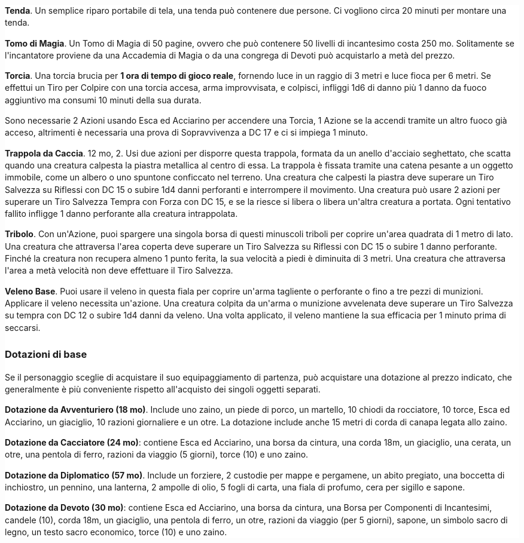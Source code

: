 **Tenda**. Un semplice riparo portabile di tela, una tenda può contenere due persone. Ci vogliono circa 20 minuti per montare una tenda.

**Tomo di Magia**. Un Tomo di Magia di 50 pagine, ovvero che può contenere 50 livelli di incantesimo costa 250 mo. Solitamente se l'incantatore proviene da una Accademia di Magia o da una congrega di Devoti può acquistarlo a metà del prezzo.

**Torcia**. Una torcia brucia per **1 ora di tempo di gioco reale**, fornendo luce in un raggio di 3 metri e luce fioca per 6 metri. Se effettui un Tiro per Colpire con una torcia accesa, arma improvvisata, e colpisci, infliggi 1d6 di danno più 1 danno da fuoco aggiuntivo ma consumi 10 minuti della sua durata.

Sono necessarie 2 Azioni usando Esca ed Acciarino per accendere una Torcia, 1 Azione se la accendi tramite un altro fuoco già acceso, altrimenti è necessaria una prova di Sopravvivenza a DC 17 e ci si impiega 1 minuto.

**Trappola da Caccia**. 12 mo, 2. Usi due azioni per disporre questa trappola, formata da un anello d'acciaio seghettato, che scatta quando una creatura calpesta la piastra metallica al centro di essa. La trappola è fissata tramite una catena pesante a un oggetto immobile, come un albero o uno spuntone conficcato nel terreno. Una creatura che calpesti la piastra deve superare un Tiro Salvezza su Riflessi con DC 15 o subire 1d4 danni perforanti e interrompere il movimento. Una creatura può usare 2 azioni per superare un Tiro Salvezza Tempra con Forza con DC 15, e se la riesce si libera o libera un'altra creatura a portata. Ogni tentativo fallito infligge 1 danno perforante alla creatura intrappolata.

**Tribolo**. Con un'Azione, puoi spargere una singola borsa di questi minuscoli triboli per coprire un'area quadrata di 1 metro di lato. Una creatura che attraversa l'area coperta deve superare un Tiro Salvezza su Riflessi con DC 15 o subire 1 danno perforante. Finché la creatura non recupera almeno 1 punto ferita, la sua velocità a piedi è diminuita di 3 metri. Una creatura che attraversa l'area a metà velocità non deve effettuare il Tiro Salvezza.

**Veleno Base**. Puoi usare il veleno in questa fiala per coprire un'arma tagliente o perforante o fino a tre pezzi di munizioni. Applicare il veleno necessita un'azione. Una creatura colpita da un'arma o munizione avvelenata deve superare un Tiro Salvezza su tempra con DC 12 o subire 1d4 danni da veleno.
Una volta applicato, il veleno mantiene la sua efficacia per 1 minuto prima di seccarsi.

### Dotazioni di base
Se il personaggio sceglie di acquistare il suo equipaggiamento di partenza, può acquistare una dotazione al prezzo indicato, che generalmente è più conveniente rispetto all'acquisto dei singoli oggetti separati.

**Dotazione da Avventuriero (18 mo)**. Include uno zaino, un piede di porco, un martello, 10 chiodi da rocciatore, 10 torce, Esca ed Acciarino, un giaciglio, 10 razioni giornaliere e un otre. La dotazione include anche 15 metri di corda di canapa legata allo zaino.

**Dotazione da Cacciatore (24 mo)**: contiene Esca ed Acciarino, una borsa da cintura, una corda 18m, un giaciglio, una cerata, un otre, una pentola di ferro, razioni da viaggio (5 giorni), torce (10) e uno zaino.

**Dotazione da Diplomatico (57 mo)**. Include un forziere, 2 custodie per mappe e pergamene, un abito pregiato, una boccetta di inchiostro, un pennino, una lanterna, 2 ampolle di olio, 5 fogli di carta, una fiala di profumo, cera per sigillo e sapone.

**Dotazione da Devoto (30 mo)**: contiene Esca ed Acciarino, una borsa da cintura, una Borsa per Componenti di Incantesimi, candele (10), corda 18m, un giaciglio, una pentola di ferro, un otre, razioni da viaggio (per 5 giorni), sapone, un simbolo sacro di legno, un testo sacro economico, torce (10) e uno zaino.

